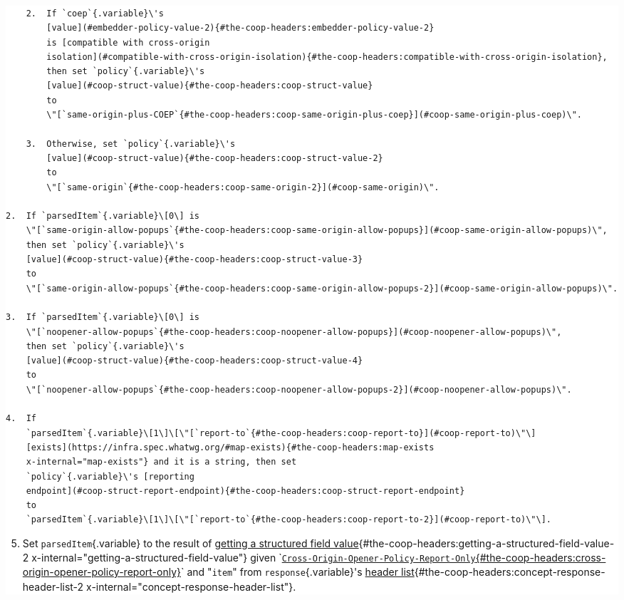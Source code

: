         2.  If `coep`{.variable}\'s
            [value](#embedder-policy-value-2){#the-coop-headers:embedder-policy-value-2}
            is [compatible with cross-origin
            isolation](#compatible-with-cross-origin-isolation){#the-coop-headers:compatible-with-cross-origin-isolation},
            then set `policy`{.variable}\'s
            [value](#coop-struct-value){#the-coop-headers:coop-struct-value}
            to
            \"[`same-origin-plus-COEP`{#the-coop-headers:coop-same-origin-plus-coep}](#coop-same-origin-plus-coep)\".

        3.  Otherwise, set `policy`{.variable}\'s
            [value](#coop-struct-value){#the-coop-headers:coop-struct-value-2}
            to
            \"[`same-origin`{#the-coop-headers:coop-same-origin-2}](#coop-same-origin)\".

    2.  If `parsedItem`{.variable}\[0\] is
        \"[`same-origin-allow-popups`{#the-coop-headers:coop-same-origin-allow-popups}](#coop-same-origin-allow-popups)\",
        then set `policy`{.variable}\'s
        [value](#coop-struct-value){#the-coop-headers:coop-struct-value-3}
        to
        \"[`same-origin-allow-popups`{#the-coop-headers:coop-same-origin-allow-popups-2}](#coop-same-origin-allow-popups)\".

    3.  If `parsedItem`{.variable}\[0\] is
        \"[`noopener-allow-popups`{#the-coop-headers:coop-noopener-allow-popups}](#coop-noopener-allow-popups)\",
        then set `policy`{.variable}\'s
        [value](#coop-struct-value){#the-coop-headers:coop-struct-value-4}
        to
        \"[`noopener-allow-popups`{#the-coop-headers:coop-noopener-allow-popups-2}](#coop-noopener-allow-popups)\".

    4.  If
        `parsedItem`{.variable}\[1\]\[\"[`report-to`{#the-coop-headers:coop-report-to}](#coop-report-to)\"\]
        [exists](https://infra.spec.whatwg.org/#map-exists){#the-coop-headers:map-exists
        x-internal="map-exists"} and it is a string, then set
        `policy`{.variable}\'s [reporting
        endpoint](#coop-struct-report-endpoint){#the-coop-headers:coop-struct-report-endpoint}
        to
        `parsedItem`{.variable}\[1\]\[\"[`report-to`{#the-coop-headers:coop-report-to-2}](#coop-report-to)\"\].

5.  Set `parsedItem`{.variable} to the result of [getting a structured
    field
    value](https://fetch.spec.whatwg.org/#concept-header-list-get-structured-header){#the-coop-headers:getting-a-structured-field-value-2
    x-internal="getting-a-structured-field-value"} given
    \`[`Cross-Origin-Opener-Policy-Report-Only`{#the-coop-headers:cross-origin-opener-policy-report-only}](#cross-origin-opener-policy-report-only)\`
    and \"`item`\" from `response`{.variable}\'s [header
    list](https://fetch.spec.whatwg.org/#concept-response-header-list){#the-coop-headers:concept-response-header-list-2
    x-internal="concept-response-header-list"}.
